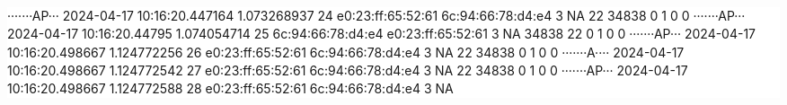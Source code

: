 <td headers="flags_string" class="gt_row gt_left">·······AP···</td></tr>
    <tr><td headers="time" class="gt_row gt_right">2024-04-17 10:16:20.447164</td>
<td headers="frame.time_relative" class="gt_row gt_right">1.073268937</td>
<td headers="id" class="gt_row gt_right">24</td>
<td headers="eth.src" class="gt_row gt_left">e0:23:ff:65:52:61</td>
<td headers="eth.dst" class="gt_row gt_left">6c:94:66:78:d4:e4</td>
<td headers="tcp.stream" class="gt_row gt_right">3</td>
<td headers="udp.stream" class="gt_row gt_right">NA</td>
<td headers="tcp.srcport" class="gt_row gt_right">22</td>
<td headers="tcp.dstport" class="gt_row gt_right">34838</td>
<td headers="tcp.flags.syn" class="gt_row gt_right">0</td>
<td headers="tcp.flags.ack" class="gt_row gt_right">1</td>
<td headers="tcp.flags.fin" class="gt_row gt_right">0</td>
<td headers="tcp.flags.reset" class="gt_row gt_right">0</td>
<td headers="flags_string" class="gt_row gt_left">·······AP···</td></tr>
    <tr><td headers="time" class="gt_row gt_right">2024-04-17 10:16:20.44795</td>
<td headers="frame.time_relative" class="gt_row gt_right">1.074054714</td>
<td headers="id" class="gt_row gt_right">25</td>
<td headers="eth.src" class="gt_row gt_left">6c:94:66:78:d4:e4</td>
<td headers="eth.dst" class="gt_row gt_left">e0:23:ff:65:52:61</td>
<td headers="tcp.stream" class="gt_row gt_right">3</td>
<td headers="udp.stream" class="gt_row gt_right">NA</td>
<td headers="tcp.srcport" class="gt_row gt_right">34838</td>
<td headers="tcp.dstport" class="gt_row gt_right">22</td>
<td headers="tcp.flags.syn" class="gt_row gt_right">0</td>
<td headers="tcp.flags.ack" class="gt_row gt_right">1</td>
<td headers="tcp.flags.fin" class="gt_row gt_right">0</td>
<td headers="tcp.flags.reset" class="gt_row gt_right">0</td>
<td headers="flags_string" class="gt_row gt_left">·······AP···</td></tr>
    <tr><td headers="time" class="gt_row gt_right">2024-04-17 10:16:20.498667</td>
<td headers="frame.time_relative" class="gt_row gt_right">1.124772256</td>
<td headers="id" class="gt_row gt_right">26</td>
<td headers="eth.src" class="gt_row gt_left">e0:23:ff:65:52:61</td>
<td headers="eth.dst" class="gt_row gt_left">6c:94:66:78:d4:e4</td>
<td headers="tcp.stream" class="gt_row gt_right">3</td>
<td headers="udp.stream" class="gt_row gt_right">NA</td>
<td headers="tcp.srcport" class="gt_row gt_right">22</td>
<td headers="tcp.dstport" class="gt_row gt_right">34838</td>
<td headers="tcp.flags.syn" class="gt_row gt_right">0</td>
<td headers="tcp.flags.ack" class="gt_row gt_right">1</td>
<td headers="tcp.flags.fin" class="gt_row gt_right">0</td>
<td headers="tcp.flags.reset" class="gt_row gt_right">0</td>
<td headers="flags_string" class="gt_row gt_left">·······A····</td></tr>
    <tr><td headers="time" class="gt_row gt_right">2024-04-17 10:16:20.498667</td>
<td headers="frame.time_relative" class="gt_row gt_right">1.124772542</td>
<td headers="id" class="gt_row gt_right">27</td>
<td headers="eth.src" class="gt_row gt_left">e0:23:ff:65:52:61</td>
<td headers="eth.dst" class="gt_row gt_left">6c:94:66:78:d4:e4</td>
<td headers="tcp.stream" class="gt_row gt_right">3</td>
<td headers="udp.stream" class="gt_row gt_right">NA</td>
<td headers="tcp.srcport" class="gt_row gt_right">22</td>
<td headers="tcp.dstport" class="gt_row gt_right">34838</td>
<td headers="tcp.flags.syn" class="gt_row gt_right">0</td>
<td headers="tcp.flags.ack" class="gt_row gt_right">1</td>
<td headers="tcp.flags.fin" class="gt_row gt_right">0</td>
<td headers="tcp.flags.reset" class="gt_row gt_right">0</td>
<td headers="flags_string" class="gt_row gt_left">·······AP···</td></tr>
    <tr><td headers="time" class="gt_row gt_right">2024-04-17 10:16:20.498667</td>
<td headers="frame.time_relative" class="gt_row gt_right">1.124772588</td>
<td headers="id" class="gt_row gt_right">28</td>
<td headers="eth.src" class="gt_row gt_left">e0:23:ff:65:52:61</td>
<td headers="eth.dst" class="gt_row gt_left">6c:94:66:78:d4:e4</td>
<td headers="tcp.stream" class="gt_row gt_right">3</td>
<td headers="udp.stream" class="gt_row gt_right">NA</td>
